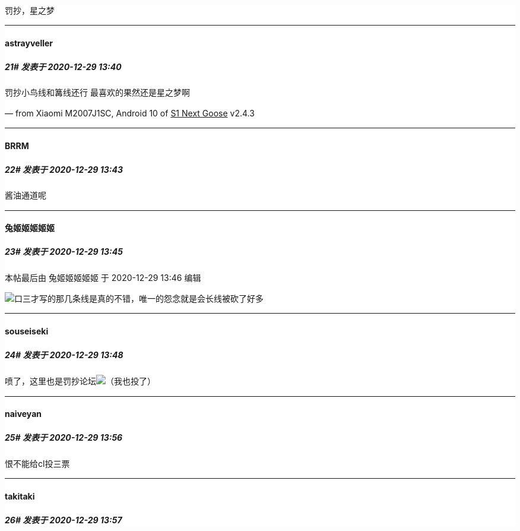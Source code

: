 
罚抄，星之梦


-----

####  astrayveller  
##### 21#       发表于 2020-12-29 13:40


罚抄小鸟线和篝线还行
最喜欢的果然还是星之梦啊

— from Xiaomi M2007J1SC, Android 10 of [S1 Next Goose](https://pan.baidu.com/s/1mi43uRm) v2.4.3


-----

####  BRRM  
##### 22#       发表于 2020-12-29 13:43


酱油通道呢


-----

####  兔姬姬姬姬姬  
##### 23#       发表于 2020-12-29 13:45


 本帖最后由 兔姬姬姬姬姬 于 2020-12-29 13:46 编辑 

<img src="https://static.saraba1st.com/image/smiley/face2017/067.png" referrerpolicy="no-referrer">口三才写的那几条线是真的不错，唯一的怨念就是会长线被砍了好多


-----

####  souseiseki  
##### 24#       发表于 2020-12-29 13:48


喷了，这里也是罚抄论坛<img src="https://static.saraba1st.com/image/smiley/face2017/037.png" referrerpolicy="no-referrer">（我也投了）


-----

####  naiveyan  
##### 25#       发表于 2020-12-29 13:56


恨不能给cl投三票


-----

####  takitaki  
##### 26#       发表于 2020-12-29 13:57
